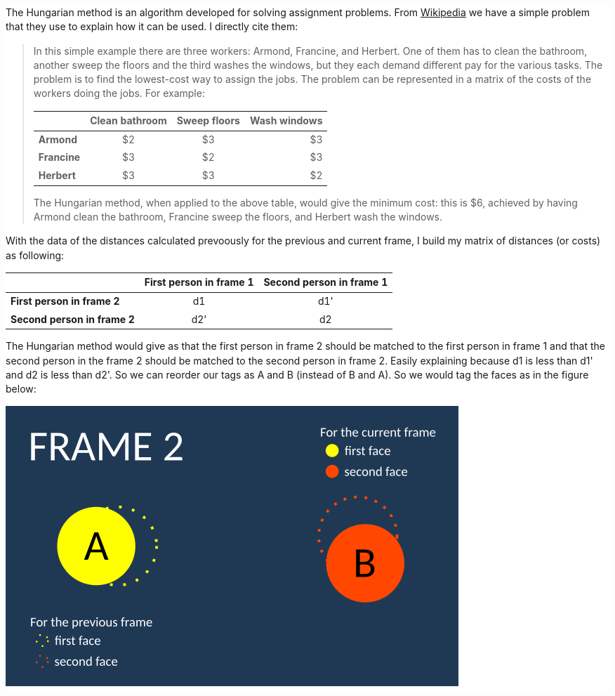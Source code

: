 The Hungarian method is an algorithm developed for solving assignment problems. From [Wikipedia](https://en.wikipedia.org/wiki/Hungarian_algorithm) we have a simple problem that they use to explain how it can be used. I directly cite them:

> In this simple example there are three workers: Armond, Francine, and Herbert. One of them has to clean the bathroom, another sweep the floors and the third washes the windows, but they each demand different pay for the various tasks. The problem is to find the lowest-cost way to assign the jobs. The problem can be represented in a matrix of the costs of the workers doing the jobs. For example:
> 
> |               | Clean bathroom | Sweep floors  | Wash windows |
> | ------------- |:--------------:|:-------------:| ------------:|
> | **Armond**    | $2	           | $3            | $3           |
> | **Francine**  | $3             | $2            | $3           |
> | **Herbert**   | $3             | $3            | $2           |
> 
>The Hungarian method, when applied to the above table, would give the minimum cost: this is $6, achieved by having Armond clean the bathroom, Francine sweep the floors, and Herbert wash the windows.


With the data of the distances calculated prevoously for the previous and current frame, I build my matrix of distances (or costs) as following:

|                              | First person in frame 1 | Second person in frame 1 |
| ---------------------------- |:-----------------------:|:------------------------:|
| **First person in frame 2**  | d1                      | d1'                      |
| **Second person in frame 2** | d2'                     | d2                       |


The Hungarian method would give as that the first person in frame 2 should be matched to the first person in frame 1 and that the second person in the frame 2 should be matched to the second person in frame 2. Easily explaining because d1 is less than d1' and d2 is less than d2'. So we can reorder our tags as A and B (instead of B and A). So we would tag the faces as in the figure below:

![Frame 3 with annotations](/assets/posts/2017-12-31-opencv-hungarian-method/frame2-state2.png)
